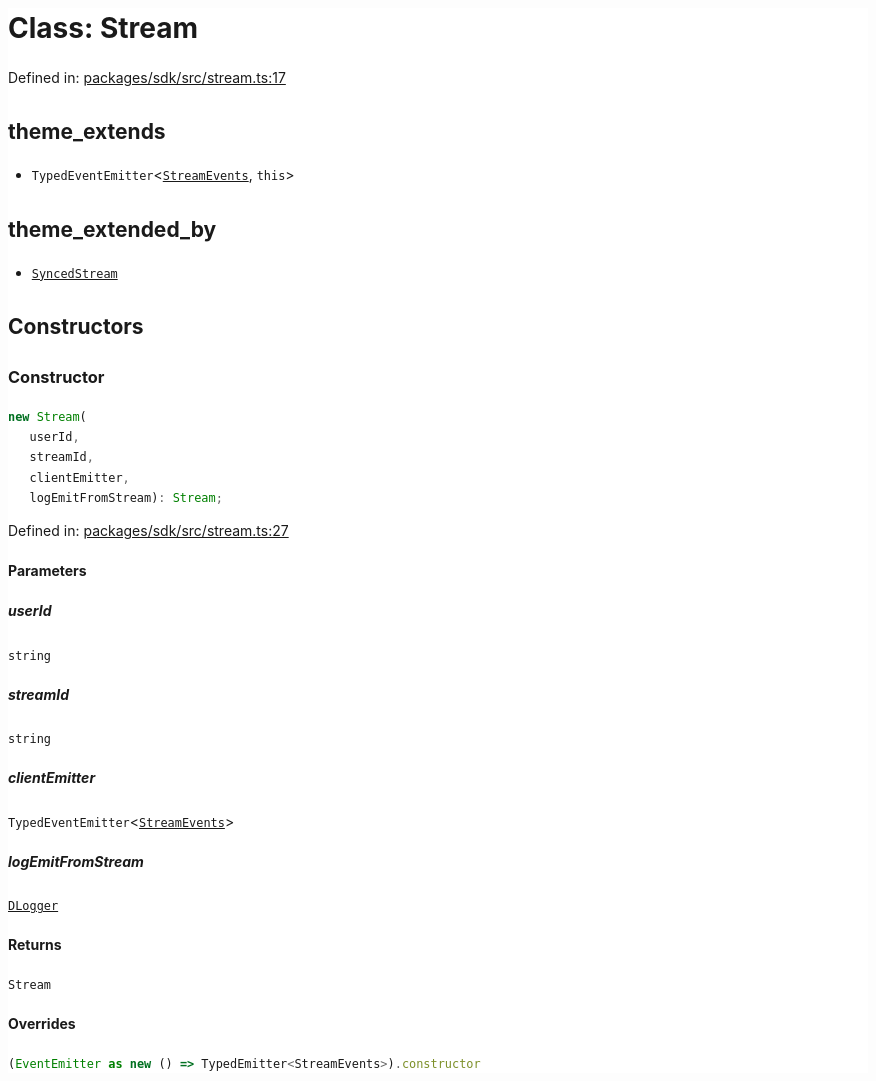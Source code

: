 # Class: Stream

Defined in: [packages/sdk/src/stream.ts:17](https://github.com/towns-protocol/towns/blob/0db1fd0ac7258e8db8cedfb6183e8eade8284fa1/packages/sdk/src/stream.ts#L17)

## theme_extends

- `TypedEventEmitter`\<[`StreamEvents`](../type-aliases/StreamEvents.md), `this`\>

## theme_extended_by

- [`SyncedStream`](SyncedStream.md)

## Constructors

### Constructor

```ts
new Stream(
   userId, 
   streamId, 
   clientEmitter, 
   logEmitFromStream): Stream;
```

Defined in: [packages/sdk/src/stream.ts:27](https://github.com/towns-protocol/towns/blob/0db1fd0ac7258e8db8cedfb6183e8eade8284fa1/packages/sdk/src/stream.ts#L27)

#### Parameters

##### userId

`string`

##### streamId

`string`

##### clientEmitter

`TypedEventEmitter`\<[`StreamEvents`](../type-aliases/StreamEvents.md)\>

##### logEmitFromStream

[`DLogger`](../../Towns-Protocol-Dlog/interfaces/DLogger.md)

#### Returns

`Stream`

#### Overrides

```ts
(EventEmitter as new () => TypedEmitter<StreamEvents>).constructor
```
